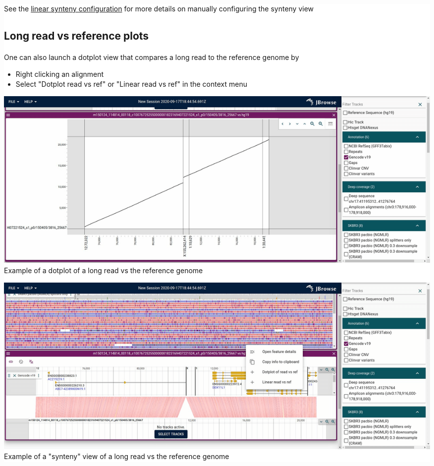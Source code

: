 See the [linear synteny
configuration](config_guide#configuring-linear-synteny-views) for more details
on manually configuring the synteny view

## Long read vs reference plots

One can also launch a dotplot view that compares a long read to the reference
genome by

- Right clicking an alignment
- Select "Dotplot read vs ref" or "Linear read vs ref" in the context menu

![](./img/dotplot_longread.png)
Example of a dotplot of a long read vs the reference genome

![](./img/linear_longread.png)
Example of a "synteny" view of a long read vs the reference genome
